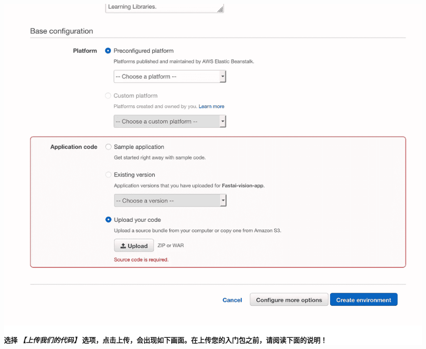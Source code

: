 ****![](img/2c3eca81f0c51d38c0ebb80d25f8d3c0.png)****

****选择 ***【上传我们的代码】*** 选项，点击上传，会出现如下画面。在上传您的入门包**之前，请阅读下面的说明！******
